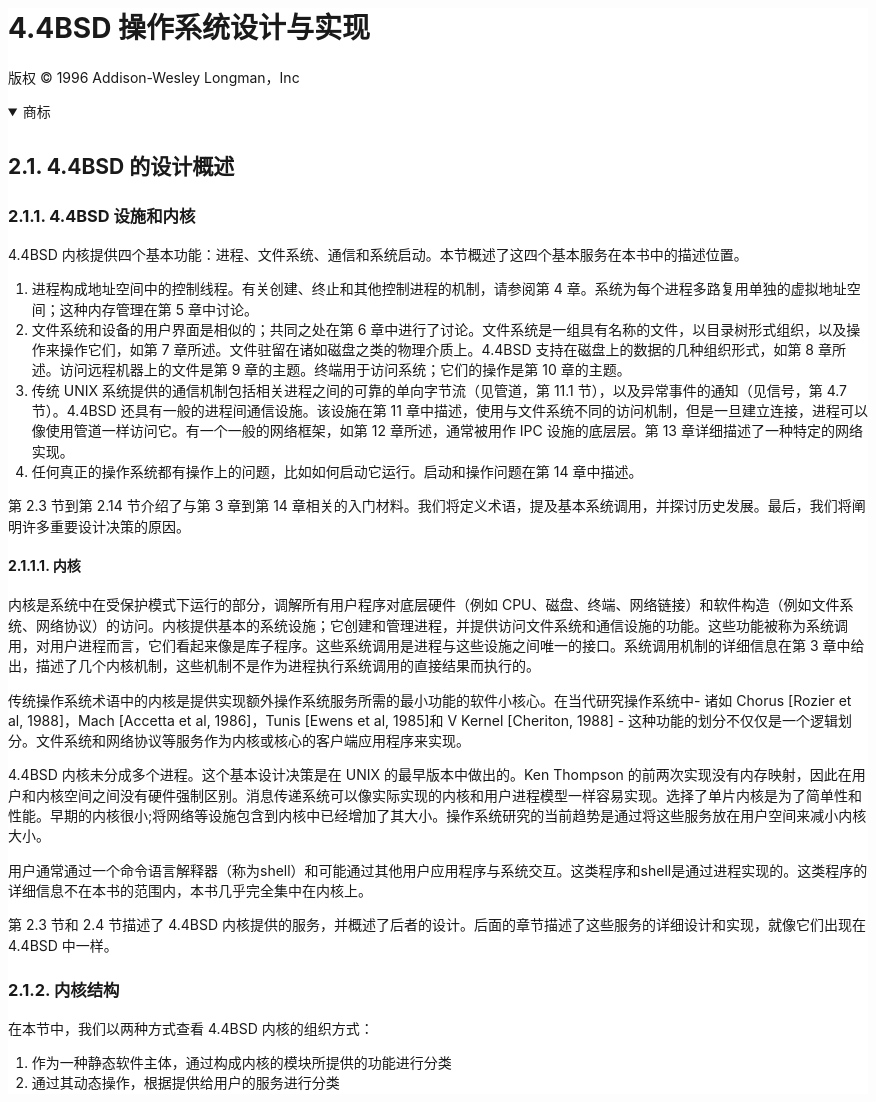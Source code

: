 # 4.4BSD 操作系统设计与实现


版权 © 1996 Addison-Wesley Longman，Inc

<details open="" data-immersive-translate-walked="b0444571-9f9e-4c58-8076-cf30fe2fe61e"><summary data-immersive-translate-walked="b0444571-9f9e-4c58-8076-cf30fe2fe61e" data-immersive-translate-paragraph="1"><font class="notranslate immersive-translate-target-wrapper" data-immersive-translate-translation-element-mark="1" lang="zh-CN"><font class="notranslate" data-immersive-translate-translation-element-mark="1"> </font><font class="notranslate immersive-translate-target-translation-theme-none immersive-translate-target-translation-inline-wrapper-theme-none immersive-translate-target-translation-inline-wrapper" data-immersive-translate-translation-element-mark="1"><font class="notranslate immersive-translate-target-inner immersive-translate-target-translation-theme-none-inner" data-immersive-translate-translation-element-mark="1">商标</font></font></font></summary>

</details>

## 2.1. 4.4BSD 的设计概述

### 2.1.1. 4.4BSD 设施和内核

4.4BSD 内核提供四个基本功能：进程、文件系统、通信和系统启动。本节概述了这四个基本服务在本书中的描述位置。

1. 进程构成地址空间中的控制线程。有关创建、终止和其他控制进程的机制，请参阅第 4 章。系统为每个进程多路复用单独的虚拟地址空间；这种内存管理在第 5 章中讨论。
2. 文件系统和设备的用户界面是相似的；共同之处在第 6 章中进行了讨论。文件系统是一组具有名称的文件，以目录树形式组织，以及操作来操作它们，如第 7 章所述。文件驻留在诸如磁盘之类的物理介质上。4.4BSD 支持在磁盘上的数据的几种组织形式，如第 8 章所述。访问远程机器上的文件是第 9 章的主题。终端用于访问系统；它们的操作是第 10 章的主题。
3. 传统 UNIX 系统提供的通信机制包括相关进程之间的可靠的单向字节流（见管道，第 11.1 节），以及异常事件的通知（见信号，第 4.7 节）。4.4BSD 还具有一般的进程间通信设施。该设施在第 11 章中描述，使用与文件系统不同的访问机制，但是一旦建立连接，进程可以像使用管道一样访问它。有一个一般的网络框架，如第 12 章所述，通常被用作 IPC 设施的底层层。第 13 章详细描述了一种特定的网络实现。
4. 任何真正的操作系统都有操作上的问题，比如如何启动它运行。启动和操作问题在第 14 章中描述。

第 2.3 节到第 2.14 节介绍了与第 3 章到第 14 章相关的入门材料。我们将定义术语，提及基本系统调用，并探讨历史发展。最后，我们将阐明许多重要设计决策的原因。

#### 2.1.1.1. 内核

内核是系统中在受保护模式下运行的部分，调解所有用户程序对底层硬件（例如 CPU、磁盘、终端、网络链接）和软件构造（例如文件系统、网络协议）的访问。内核提供基本的系统设施；它创建和管理进程，并提供访问文件系统和通信设施的功能。这些功能被称为系统调用，对用户进程而言，它们看起来像是库子程序。这些系统调用是进程与这些设施之间唯一的接口。系统调用机制的详细信息在第 3 章中给出，描述了几个内核机制，这些机制不是作为进程执行系统调用的直接结果而执行的。

传统操作系统术语中的内核是提供实现额外操作系统服务所需的最小功能的软件小核心。在当代研究操作系统中- 诸如 Chorus [Rozier et al, 1988]，Mach [Accetta et al, 1986]，Tunis [Ewens et al, 1985]和 V Kernel [Cheriton, 1988] - 这种功能的划分不仅仅是一个逻辑划分。文件系统和网络协议等服务作为内核或核心的客户端应用程序来实现。

4.4BSD 内核未分成多个进程。这个基本设计决策是在 UNIX 的最早版本中做出的。Ken Thompson 的前两次实现没有内存映射，因此在用户和内核空间之间没有硬件强制区别。消息传递系统可以像实际实现的内核和用户进程模型一样容易实现。选择了单片内核是为了简单性和性能。早期的内核很小;将网络等设施包含到内核中已经增加了其大小。操作系统研究的当前趋势是通过将这些服务放在用户空间来减小内核大小。

用户通常通过一个命令语言解释器（称为shell）和可能通过其他用户应用程序与系统交互。这类程序和shell是通过进程实现的。这类程序的详细信息不在本书的范围内，本书几乎完全集中在内核上。

第 2.3 节和 2.4 节描述了 4.4BSD 内核提供的服务，并概述了后者的设计。后面的章节描述了这些服务的详细设计和实现，就像它们出现在 4.4BSD 中一样。

### 2.1.2. 内核结构

在本节中，我们以两种方式查看 4.4BSD 内核的组织方式：

1. 作为一种静态软件主体，通过构成内核的模块所提供的功能进行分类
2. 通过其动态操作，根据提供给用户的服务进行分类
